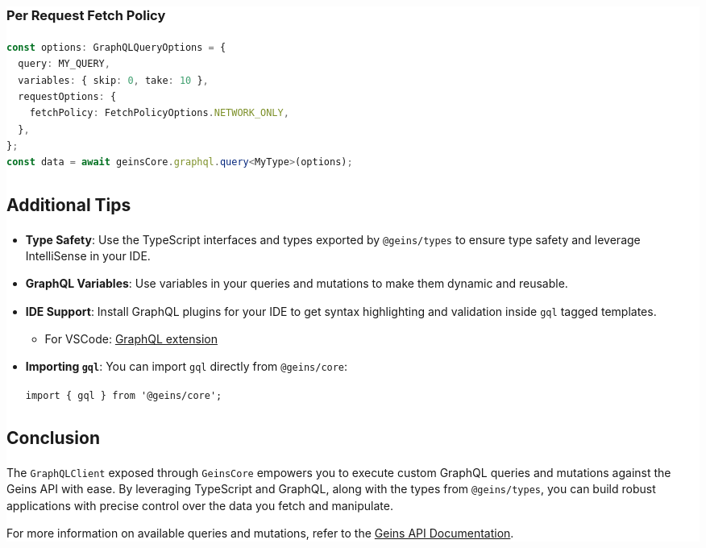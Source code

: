 ### Per Request Fetch Policy

```typescript
const options: GraphQLQueryOptions = {
  query: MY_QUERY,
  variables: { skip: 0, take: 10 },
  requestOptions: {
    fetchPolicy: FetchPolicyOptions.NETWORK_ONLY,
  },
};
const data = await geinsCore.graphql.query<MyType>(options);
```

## Additional Tips

- **Type Safety**: Use the TypeScript interfaces and types exported by `@geins/types` to ensure type safety and leverage IntelliSense in your IDE.
- **GraphQL Variables**: Use variables in your queries and mutations to make them dynamic and reusable.
- **IDE Support**: Install GraphQL plugins for your IDE to get syntax highlighting and validation inside `gql` tagged templates.
  - For VSCode: [GraphQL extension](https://marketplace.visualstudio.com/items?itemName=GraphQL.vscode-graphql)
- **Importing `gql`**: You can import `gql` directly from `@geins/core`:

      import { gql } from '@geins/core';

## Conclusion

The `GraphQLClient` exposed through `GeinsCore` empowers you to execute custom GraphQL queries and mutations against the Geins API with ease. By leveraging TypeScript and GraphQL, along with the types from `@geins/types`, you can build robust applications with precise control over the data you fetch and manipulate.

For more information on available queries and mutations, refer to the [Geins API Documentation](https://docs.geins.io/).
